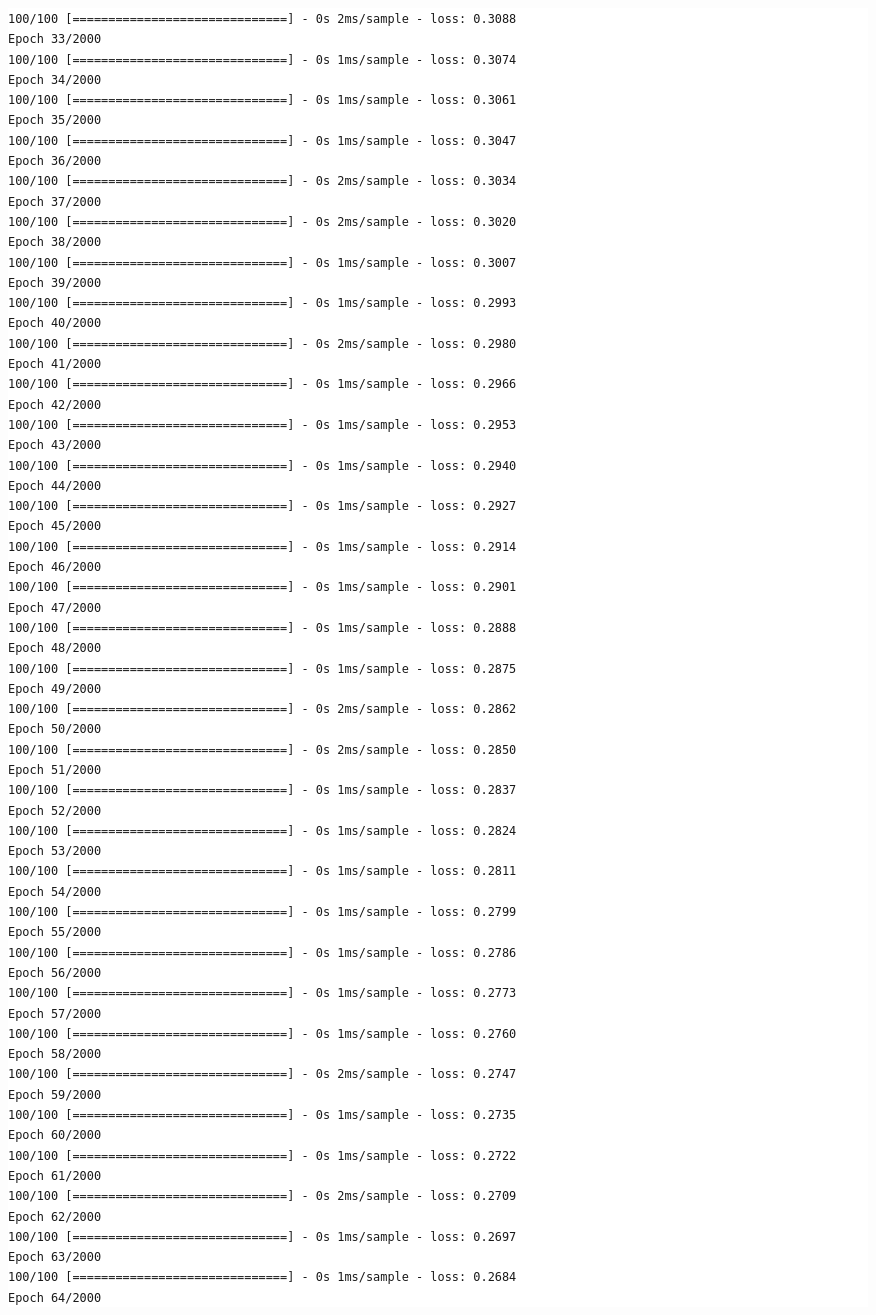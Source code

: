     100/100 [==============================] - 0s 2ms/sample - loss: 0.3088
    Epoch 33/2000
    100/100 [==============================] - 0s 1ms/sample - loss: 0.3074
    Epoch 34/2000
    100/100 [==============================] - 0s 1ms/sample - loss: 0.3061
    Epoch 35/2000
    100/100 [==============================] - 0s 1ms/sample - loss: 0.3047
    Epoch 36/2000
    100/100 [==============================] - 0s 2ms/sample - loss: 0.3034
    Epoch 37/2000
    100/100 [==============================] - 0s 2ms/sample - loss: 0.3020
    Epoch 38/2000
    100/100 [==============================] - 0s 1ms/sample - loss: 0.3007
    Epoch 39/2000
    100/100 [==============================] - 0s 1ms/sample - loss: 0.2993
    Epoch 40/2000
    100/100 [==============================] - 0s 2ms/sample - loss: 0.2980
    Epoch 41/2000
    100/100 [==============================] - 0s 1ms/sample - loss: 0.2966
    Epoch 42/2000
    100/100 [==============================] - 0s 1ms/sample - loss: 0.2953
    Epoch 43/2000
    100/100 [==============================] - 0s 1ms/sample - loss: 0.2940
    Epoch 44/2000
    100/100 [==============================] - 0s 1ms/sample - loss: 0.2927
    Epoch 45/2000
    100/100 [==============================] - 0s 1ms/sample - loss: 0.2914
    Epoch 46/2000
    100/100 [==============================] - 0s 1ms/sample - loss: 0.2901
    Epoch 47/2000
    100/100 [==============================] - 0s 1ms/sample - loss: 0.2888
    Epoch 48/2000
    100/100 [==============================] - 0s 1ms/sample - loss: 0.2875
    Epoch 49/2000
    100/100 [==============================] - 0s 2ms/sample - loss: 0.2862
    Epoch 50/2000
    100/100 [==============================] - 0s 2ms/sample - loss: 0.2850
    Epoch 51/2000
    100/100 [==============================] - 0s 1ms/sample - loss: 0.2837
    Epoch 52/2000
    100/100 [==============================] - 0s 1ms/sample - loss: 0.2824
    Epoch 53/2000
    100/100 [==============================] - 0s 1ms/sample - loss: 0.2811
    Epoch 54/2000
    100/100 [==============================] - 0s 1ms/sample - loss: 0.2799
    Epoch 55/2000
    100/100 [==============================] - 0s 1ms/sample - loss: 0.2786
    Epoch 56/2000
    100/100 [==============================] - 0s 1ms/sample - loss: 0.2773
    Epoch 57/2000
    100/100 [==============================] - 0s 1ms/sample - loss: 0.2760
    Epoch 58/2000
    100/100 [==============================] - 0s 2ms/sample - loss: 0.2747
    Epoch 59/2000
    100/100 [==============================] - 0s 1ms/sample - loss: 0.2735
    Epoch 60/2000
    100/100 [==============================] - 0s 1ms/sample - loss: 0.2722
    Epoch 61/2000
    100/100 [==============================] - 0s 2ms/sample - loss: 0.2709
    Epoch 62/2000
    100/100 [==============================] - 0s 1ms/sample - loss: 0.2697
    Epoch 63/2000
    100/100 [==============================] - 0s 1ms/sample - loss: 0.2684
    Epoch 64/2000